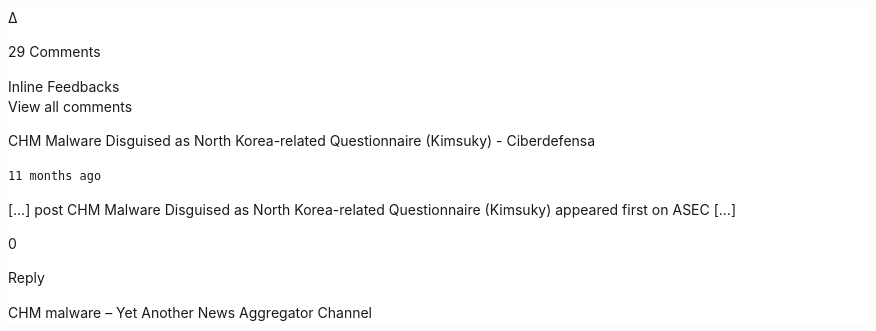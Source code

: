 


Δ 






29 Comments                    









 Inline Feedbacks                    
View all comments











CHM Malware Disguised as North Korea-related Questionnaire (Kimsuky) - Ciberdefensa



    11 months ago













[…] post CHM Malware Disguised as North Korea-related Questionnaire (Kimsuky) appeared first on ASEC […]






0






Reply













CHM malware – Yet Another News Aggregator Channel

